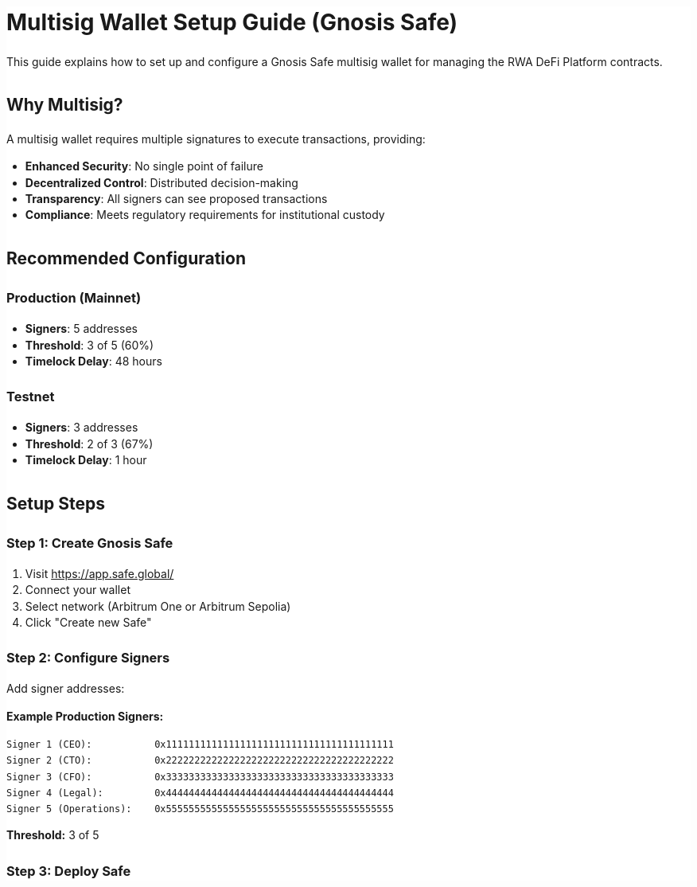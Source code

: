 # Multisig Wallet Setup Guide (Gnosis Safe)

This guide explains how to set up and configure a Gnosis Safe multisig wallet for managing the RWA DeFi Platform contracts.

## Why Multisig?

A multisig wallet requires multiple signatures to execute transactions, providing:
- **Enhanced Security**: No single point of failure
- **Decentralized Control**: Distributed decision-making
- **Transparency**: All signers can see proposed transactions
- **Compliance**: Meets regulatory requirements for institutional custody

## Recommended Configuration

### Production (Mainnet)
- **Signers**: 5 addresses
- **Threshold**: 3 of 5 (60%)
- **Timelock Delay**: 48 hours

### Testnet
- **Signers**: 3 addresses
- **Threshold**: 2 of 3 (67%)
- **Timelock Delay**: 1 hour

## Setup Steps

### Step 1: Create Gnosis Safe

1. Visit https://app.safe.global/
2. Connect your wallet
3. Select network (Arbitrum One or Arbitrum Sepolia)
4. Click "Create new Safe"

### Step 2: Configure Signers

Add signer addresses:

**Example Production Signers:**
```
Signer 1 (CEO):           0x1111111111111111111111111111111111111111
Signer 2 (CTO):           0x2222222222222222222222222222222222222222
Signer 3 (CFO):           0x3333333333333333333333333333333333333333
Signer 4 (Legal):         0x4444444444444444444444444444444444444444
Signer 5 (Operations):    0x5555555555555555555555555555555555555555
```

**Threshold:** 3 of 5

### Step 3: Deploy Safe
